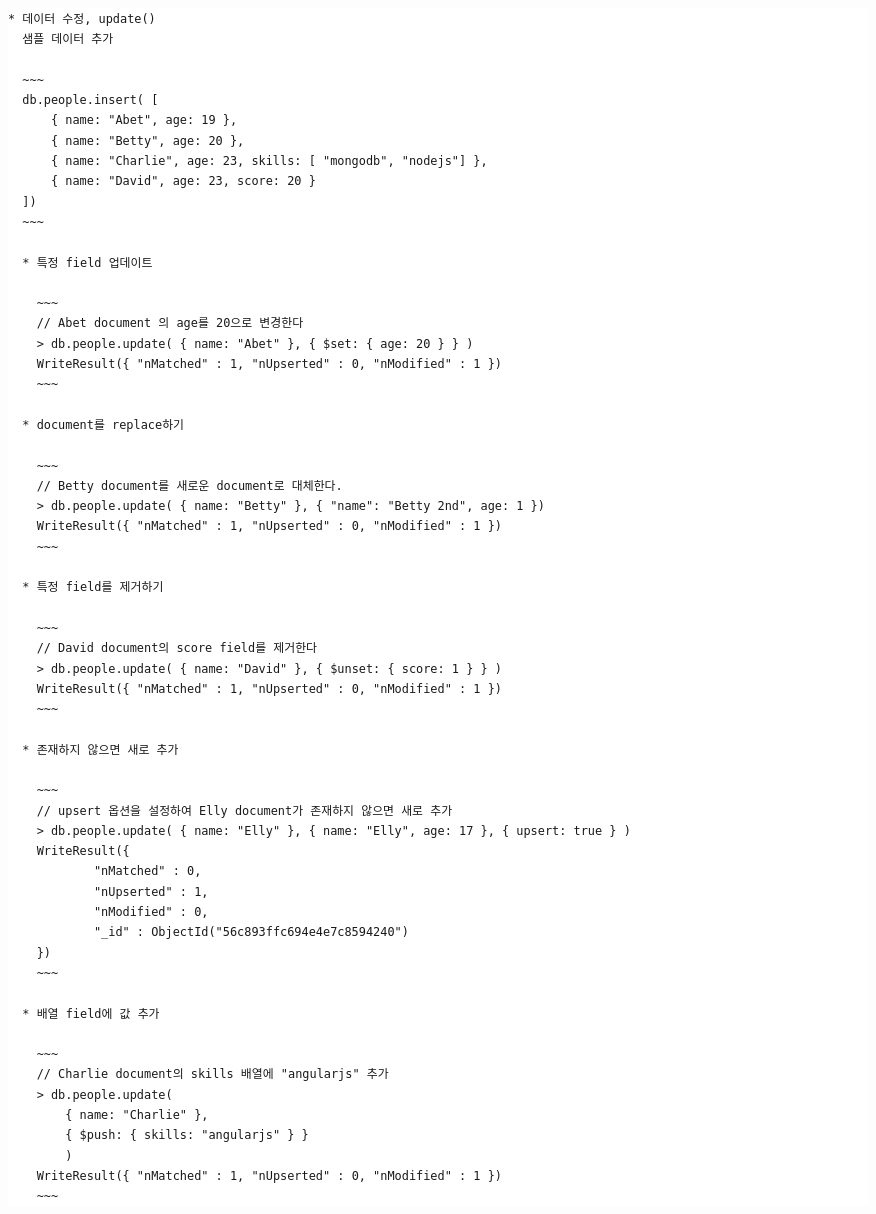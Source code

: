     * 데이터 수정, update()
      샘플 데이터 추가

      ~~~
      db.people.insert( [
          { name: "Abet", age: 19 },
          { name: "Betty", age: 20 },
          { name: "Charlie", age: 23, skills: [ "mongodb", "nodejs"] },
          { name: "David", age: 23, score: 20 }
      ])
      ~~~

      * 특정 field 업데이트

        ~~~
        // Abet document 의 age를 20으로 변경한다
        > db.people.update( { name: "Abet" }, { $set: { age: 20 } } )
        WriteResult({ "nMatched" : 1, "nUpserted" : 0, "nModified" : 1 })
        ~~~

      * document를 replace하기

        ~~~
        // Betty document를 새로운 document로 대체한다.
        > db.people.update( { name: "Betty" }, { "name": "Betty 2nd", age: 1 })
        WriteResult({ "nMatched" : 1, "nUpserted" : 0, "nModified" : 1 })
        ~~~

      * 특정 field를 제거하기

        ~~~
        // David document의 score field를 제거한다
        > db.people.update( { name: "David" }, { $unset: { score: 1 } } )
        WriteResult({ "nMatched" : 1, "nUpserted" : 0, "nModified" : 1 })
        ~~~

      * 존재하지 않으면 새로 추가

        ~~~
        // upsert 옵션을 설정하여 Elly document가 존재하지 않으면 새로 추가
        > db.people.update( { name: "Elly" }, { name: "Elly", age: 17 }, { upsert: true } )
        WriteResult({
                "nMatched" : 0,
                "nUpserted" : 1,
                "nModified" : 0,
                "_id" : ObjectId("56c893ffc694e4e7c8594240")
        })
        ~~~

      * 배열 field에 값 추가

        ~~~
        // Charlie document의 skills 배열에 "angularjs" 추가
        > db.people.update(
            { name: "Charlie" },
            { $push: { skills: "angularjs" } }
            )
        WriteResult({ "nMatched" : 1, "nUpserted" : 0, "nModified" : 1 })
        ~~~

